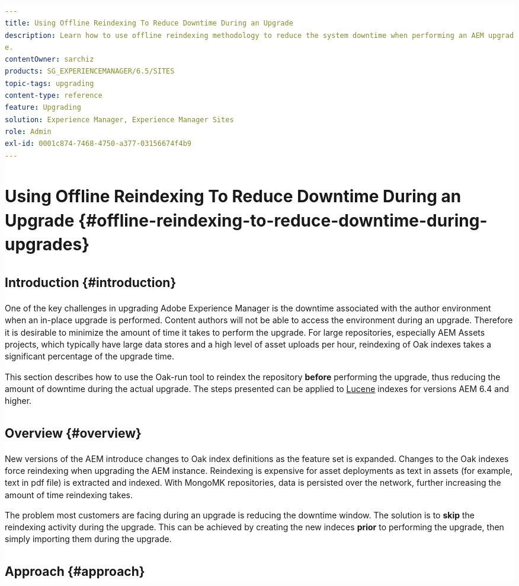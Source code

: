 ```yaml
---
title: Using Offline Reindexing To Reduce Downtime During an Upgrade
description: Learn how to use offline reindexing methodology to reduce the system downtime when performing an AEM upgrade.
contentOwner: sarchiz
products: SG_EXPERIENCEMANAGER/6.5/SITES
topic-tags: upgrading
content-type: reference
feature: Upgrading
solution: Experience Manager, Experience Manager Sites
role: Admin
exl-id: 0001c874-7468-4750-a377-03156674f4b9
---
```

# Using Offline Reindexing To Reduce Downtime During an Upgrade {#offline-reindexing-to-reduce-downtime-during-upgrades}

## Introduction {#introduction}

One of the key challenges in upgrading Adobe Experience Manager is the downtime associated with the author environment when an in-place upgrade is performed. Content authors will not be able to access the environment during an upgrade. Therefore it is desirable to minimize the amount of time it takes to perform the upgrade. For large repositories, especially AEM Assets projects, which typically have large data stores and a high level of asset uploads per hour, reindexing of Oak indexes takes a significant percentage of the upgrade time.

This section describes how to use the Oak-run tool to reindex the repository **before** performing the upgrade, thus reducing the amount of downtime during the actual upgrade. The steps presented can be applied to [Lucene](https://jackrabbit.apache.org/oak/docs/query/lucene.html) indexes for versions AEM 6.4 and higher.

## Overview {#overview}

New versions of the AEM introduce changes to Oak index definitions as the feature set is expanded. Changes to the Oak indexes force reindexing when upgrading the AEM instance. Reindexing is expensive for asset deployments as text in assets (for example, text in pdf file) is extracted and indexed. With MongoMK repositories, data is persisted over the network, further increasing the amount of time reindexing takes.

The problem most customers are facing during an upgrade is reducing the downtime window. The solution is to **skip** the reindexing activity during the upgrade. This can be achieved by creating the new indeces **prior** to performing the upgrade, then simply importing them during the upgrade.

## Approach {#approach}
